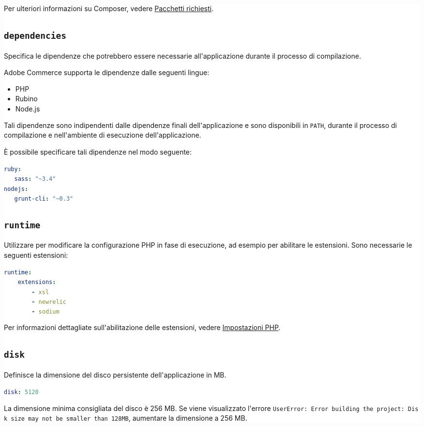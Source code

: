 ```yaml
```

Per ulteriori informazioni su Composer, vedere [Pacchetti richiesti](../development/overview.md#required-packages).

## `dependencies`

Specifica le dipendenze che potrebbero essere necessarie all&#39;applicazione durante il processo di compilazione.

Adobe Commerce supporta le dipendenze dalle seguenti lingue:

- PHP
- Rubino
- Node.js

Tali dipendenze sono indipendenti dalle dipendenze finali dell&#39;applicazione e sono disponibili in `PATH`, durante il processo di compilazione e nell&#39;ambiente di esecuzione dell&#39;applicazione.

È possibile specificare tali dipendenze nel modo seguente:

```yaml
ruby:
   sass: "~3.4"
nodejs:
   grunt-cli: "~0.3"
```

## `runtime`

Utilizzare per modificare la configurazione PHP in fase di esecuzione, ad esempio per abilitare le estensioni. Sono necessarie le seguenti estensioni:

```yaml
runtime:
    extensions:
        - xsl
        - newrelic
        - sodium
```

Per informazioni dettagliate sull&#39;abilitazione delle estensioni, vedere [Impostazioni PHP](php-settings.md).

## `disk`

Definisce la dimensione del disco persistente dell&#39;applicazione in MB.

```yaml
disk: 5120
```

La dimensione minima consigliata del disco è 256 MB. Se viene visualizzato l&#39;errore `UserError: Error building the project: Disk size may not be smaller than 128MB`, aumentare la dimensione a 256 MB.
